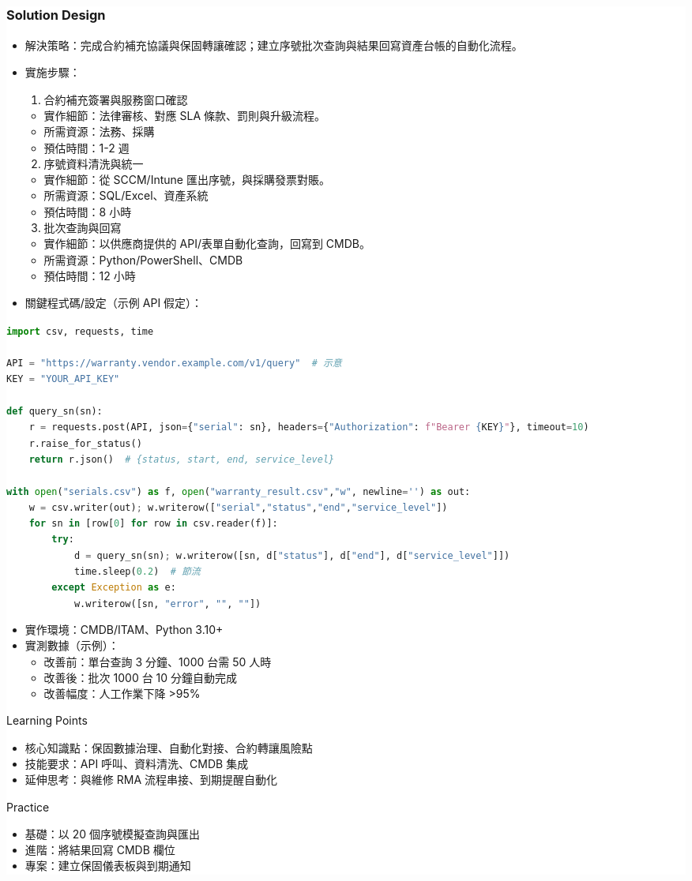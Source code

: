 ### Solution Design
- 解決策略：完成合約補充協議與保固轉讓確認；建立序號批次查詢與結果回寫資產台帳的自動化流程。

- 實施步驟：
  1. 合約補充簽署與服務窗口確認
  - 實作細節：法律審核、對應 SLA 條款、罰則與升級流程。
  - 所需資源：法務、採購
  - 預估時間：1-2 週
  2. 序號資料清洗與統一
  - 實作細節：從 SCCM/Intune 匯出序號，與採購發票對賬。
  - 所需資源：SQL/Excel、資產系統
  - 預估時間：8 小時
  3. 批次查詢與回寫
  - 實作細節：以供應商提供的 API/表單自動化查詢，回寫到 CMDB。
  - 所需資源：Python/PowerShell、CMDB
  - 預估時間：12 小時

- 關鍵程式碼/設定（示例 API 假定）：
```python
import csv, requests, time

API = "https://warranty.vendor.example.com/v1/query"  # 示意
KEY = "YOUR_API_KEY"

def query_sn(sn):
    r = requests.post(API, json={"serial": sn}, headers={"Authorization": f"Bearer {KEY}"}, timeout=10)
    r.raise_for_status()
    return r.json()  # {status, start, end, service_level}

with open("serials.csv") as f, open("warranty_result.csv","w", newline='') as out:
    w = csv.writer(out); w.writerow(["serial","status","end","service_level"])
    for sn in [row[0] for row in csv.reader(f)]:
        try:
            d = query_sn(sn); w.writerow([sn, d["status"], d["end"], d["service_level"]])
            time.sleep(0.2)  # 節流
        except Exception as e:
            w.writerow([sn, "error", "", ""])
```

- 實作環境：CMDB/ITAM、Python 3.10+
- 實測數據（示例）：
  - 改善前：單台查詢 3 分鐘、1000 台需 50 人時
  - 改善後：批次 1000 台 10 分鐘自動完成
  - 改善幅度：人工作業下降 >95%

Learning Points
- 核心知識點：保固數據治理、自動化對接、合約轉讓風險點
- 技能要求：API 呼叫、資料清洗、CMDB 集成
- 延伸思考：與維修 RMA 流程串接、到期提醒自動化

Practice
- 基礎：以 20 個序號模擬查詢與匯出
- 進階：將結果回寫 CMDB 欄位
- 專案：建立保固儀表板與到期通知
